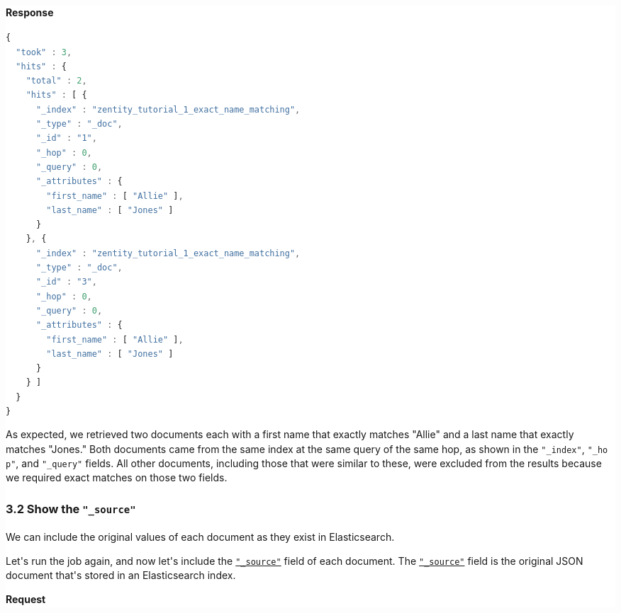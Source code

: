 **Response**

```javascript
{
  "took" : 3,
  "hits" : {
    "total" : 2,
    "hits" : [ {
      "_index" : "zentity_tutorial_1_exact_name_matching",
      "_type" : "_doc",
      "_id" : "1",
      "_hop" : 0,
      "_query" : 0,
      "_attributes" : {
        "first_name" : [ "Allie" ],
        "last_name" : [ "Jones" ]
      }
    }, {
      "_index" : "zentity_tutorial_1_exact_name_matching",
      "_type" : "_doc",
      "_id" : "3",
      "_hop" : 0,
      "_query" : 0,
      "_attributes" : {
        "first_name" : [ "Allie" ],
        "last_name" : [ "Jones" ]
      }
    } ]
  }
}
```

As expected, we retrieved two documents each with a first name that exactly
matches "Allie" and a last name that exactly matches "Jones." Both documents
came from the same index at the same query of the same hop, as shown in the
`"_index"`, `"_hop"`, and `"_query"` fields. All other documents, including
those that were similar to these, were excluded from the results because we
required exact matches on those two fields.


### <a name="resolve-entity-source"></a>3.2 Show the `"_source"`

We can include the original values of each document as they exist in
Elasticsearch.

Let's run the job again, and now let's include the [`"_source"`](/docs/entity-resolution/output-specification/#hits.hits._source)
field of each document. The [`"_source"`](https://www.elastic.co/guide/en/elasticsearch/reference/current/mapping-source-field.html)
field is the original JSON document that's stored in an Elasticsearch index.

**Request**
